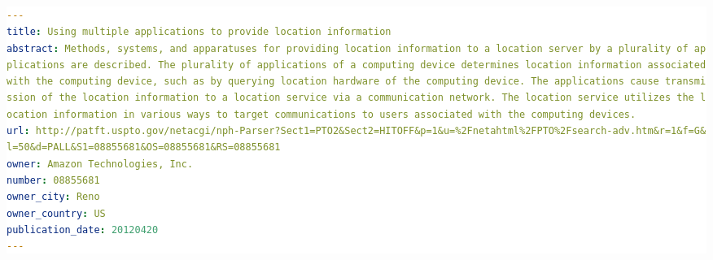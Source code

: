 ```yaml
---
title: Using multiple applications to provide location information
abstract: Methods, systems, and apparatuses for providing location information to a location server by a plurality of applications are described. The plurality of applications of a computing device determines location information associated with the computing device, such as by querying location hardware of the computing device. The applications cause transmission of the location information to a location service via a communication network. The location service utilizes the location information in various ways to target communications to users associated with the computing devices.
url: http://patft.uspto.gov/netacgi/nph-Parser?Sect1=PTO2&Sect2=HITOFF&p=1&u=%2Fnetahtml%2FPTO%2Fsearch-adv.htm&r=1&f=G&l=50&d=PALL&S1=08855681&OS=08855681&RS=08855681
owner: Amazon Technologies, Inc.
number: 08855681
owner_city: Reno
owner_country: US
publication_date: 20120420
---
```

